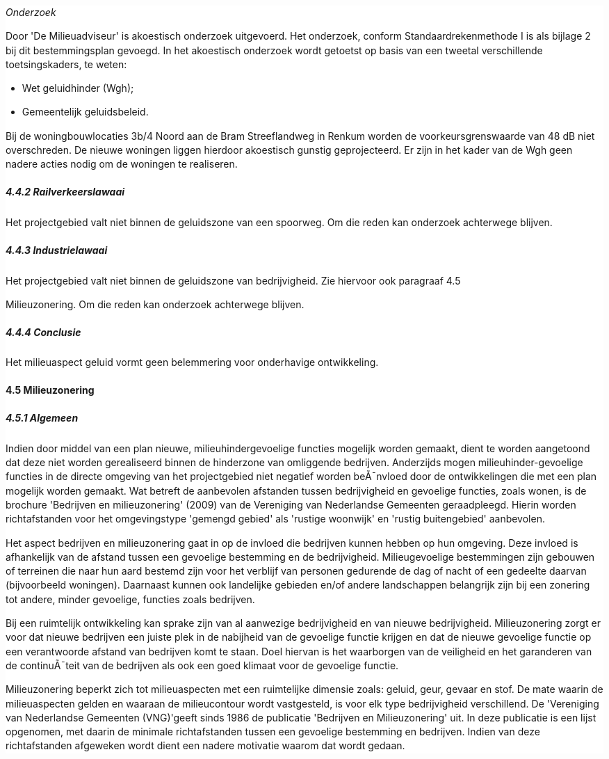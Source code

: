 *Onderzoek*

Door 'De Milieuadviseur' is akoestisch onderzoek uitgevoerd. Het onderzoek, conform Standaardrekenmethode I is als bijlage 2 bij dit bestemmingsplan gevoegd. In het akoestisch onderzoek wordt getoetst op basis van een tweetal verschillende toetsingskaders, te weten:

* Wet geluidhinder (Wgh);

* Gemeentelijk geluidsbeleid.

Bij de woningbouwlocaties 3b/4 Noord aan de Bram Streeflandweg in Renkum worden de voorkeursgrenswaarde van 48 dB niet overschreden. De nieuwe woningen liggen hierdoor akoestisch gunstig geprojecteerd. Er zijn in het kader van de Wgh geen nadere acties nodig om de woningen te realiseren.

##### 4\.4\.2 Railverkeerslawaai

Het projectgebied valt niet binnen de geluidszone van een spoorweg. Om die reden kan onderzoek achterwege blijven.

##### 4\.4\.3 Industrielawaai

Het projectgebied valt niet binnen de geluidszone van bedrijvigheid. Zie hiervoor ook paragraaf 4\.5

Milieuzonering. Om die reden kan onderzoek achterwege blijven.

##### 4\.4\.4 Conclusie

Het milieuaspect geluid vormt geen belemmering voor onderhavige ontwikkeling.

#### 4\.5 Milieuzonering

##### 4\.5\.1 Algemeen

Indien door middel van een plan nieuwe, milieuhindergevoelige functies mogelijk worden gemaakt, dient te worden aangetoond dat deze niet worden gerealiseerd binnen de hinderzone van omliggende bedrijven. Anderzijds mogen milieuhinder\-gevoelige functies in de directe omgeving van het projectgebied niet negatief worden beÃ¯nvloed door de ontwikkelingen die met een plan mogelijk worden gemaakt. Wat betreft de aanbevolen afstanden tussen bedrijvigheid en gevoelige functies, zoals wonen, is de brochure 'Bedrijven en milieuzonering' (2009\) van de Vereniging van Nederlandse Gemeenten geraadpleegd. Hierin worden richtafstanden voor het omgevingstype 'gemengd gebied' als 'rustige woonwijk' en 'rustig buitengebied' aanbevolen.

Het aspect bedrijven en milieuzonering gaat in op de invloed die bedrijven kunnen hebben op hun omgeving. Deze invloed is afhankelijk van de afstand tussen een gevoelige bestemming en de bedrijvigheid. Milieugevoelige bestemmingen zijn gebouwen of terreinen die naar hun aard bestemd zijn voor het verblijf van personen gedurende de dag of nacht of een gedeelte daarvan (bijvoorbeeld woningen). Daarnaast kunnen ook landelijke gebieden en/of andere landschappen belangrijk zijn bij een zonering tot andere, minder gevoelige, functies zoals bedrijven.

Bij een ruimtelijk ontwikkeling kan sprake zijn van al aanwezige bedrijvigheid en van nieuwe bedrijvigheid. Milieuzonering zorgt er voor dat nieuwe bedrijven een juiste plek in de nabijheid van de gevoelige functie krijgen en dat de nieuwe gevoelige functie op een verantwoorde afstand van bedrijven komt te staan. Doel hiervan is het waarborgen van de veiligheid en het garanderen van de continuÃ¯teit van de bedrijven als ook een goed klimaat voor de gevoelige functie.

Milieuzonering beperkt zich tot milieuaspecten met een ruimtelijke dimensie zoals: geluid, geur, gevaar en stof. De mate waarin de milieuaspecten gelden en waaraan de milieucontour wordt vastgesteld, is voor elk type bedrijvigheid verschillend. De 'Vereniging van Nederlandse Gemeenten (VNG)'geeft sinds 1986 de publicatie 'Bedrijven en Milieuzonering' uit. In deze publicatie is een lijst opgenomen, met daarin de minimale richtafstanden tussen een gevoelige bestemming en bedrijven. Indien van deze richtafstanden afgeweken wordt dient een nadere motivatie waarom dat wordt gedaan.

